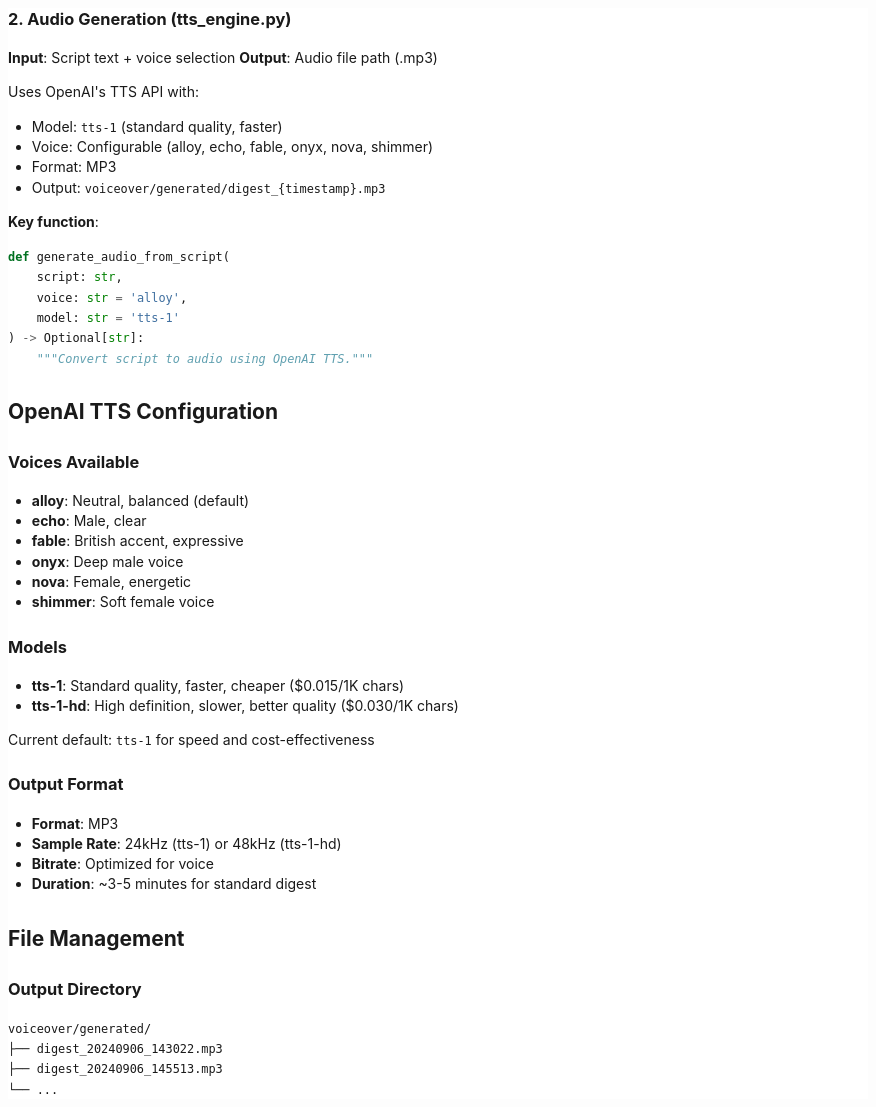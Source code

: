 ### 2. Audio Generation (tts_engine.py)

**Input**: Script text + voice selection
**Output**: Audio file path (.mp3)

Uses OpenAI's TTS API with:
- Model: `tts-1` (standard quality, faster)
- Voice: Configurable (alloy, echo, fable, onyx, nova, shimmer)
- Format: MP3
- Output: `voiceover/generated/digest_{timestamp}.mp3`

**Key function**:
```python
def generate_audio_from_script(
    script: str,
    voice: str = 'alloy',
    model: str = 'tts-1'
) -> Optional[str]:
    """Convert script to audio using OpenAI TTS."""
```

## OpenAI TTS Configuration

### Voices Available

- **alloy**: Neutral, balanced (default)
- **echo**: Male, clear
- **fable**: British accent, expressive
- **onyx**: Deep male voice
- **nova**: Female, energetic
- **shimmer**: Soft female voice

### Models

- **tts-1**: Standard quality, faster, cheaper ($0.015/1K chars)
- **tts-1-hd**: High definition, slower, better quality ($0.030/1K chars)

Current default: `tts-1` for speed and cost-effectiveness

### Output Format

- **Format**: MP3
- **Sample Rate**: 24kHz (tts-1) or 48kHz (tts-1-hd)
- **Bitrate**: Optimized for voice
- **Duration**: ~3-5 minutes for standard digest

## File Management

### Output Directory
```
voiceover/generated/
├── digest_20240906_143022.mp3
├── digest_20240906_145513.mp3
└── ...
```

